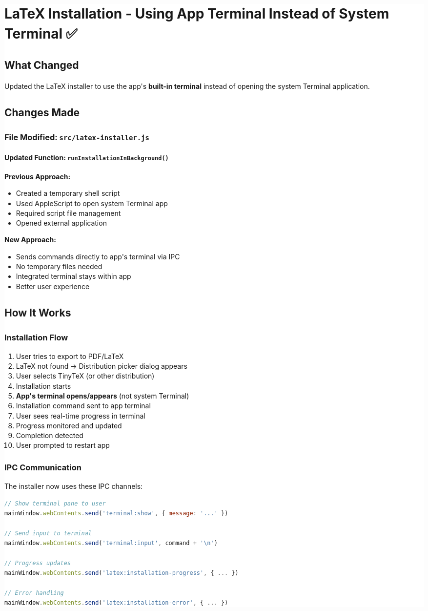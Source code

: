 # LaTeX Installation - Using App Terminal Instead of System Terminal ✅

## What Changed

Updated the LaTeX installer to use the app's **built-in terminal** instead of opening the system Terminal application.

## Changes Made

### File Modified: `src/latex-installer.js`

#### Updated Function: `runInstallationInBackground()`

**Previous Approach:**
- Created a temporary shell script
- Used AppleScript to open system Terminal app
- Required script file management
- Opened external application

**New Approach:**
- Sends commands directly to app's terminal via IPC
- No temporary files needed
- Integrated terminal stays within app
- Better user experience

## How It Works

### Installation Flow

1. User tries to export to PDF/LaTeX
2. LaTeX not found → Distribution picker dialog appears
3. User selects TinyTeX (or other distribution)
4. Installation starts
5. **App's terminal opens/appears** (not system Terminal)
6. Installation command sent to app terminal
7. User sees real-time progress in terminal
8. Progress monitored and updated
9. Completion detected
10. User prompted to restart app

### IPC Communication

The installer now uses these IPC channels:

```javascript
// Show terminal pane to user
mainWindow.webContents.send('terminal:show', { message: '...' })

// Send input to terminal
mainWindow.webContents.send('terminal:input', command + '\n')

// Progress updates
mainWindow.webContents.send('latex:installation-progress', { ... })

// Error handling
mainWindow.webContents.send('latex:installation-error', { ... })
```
